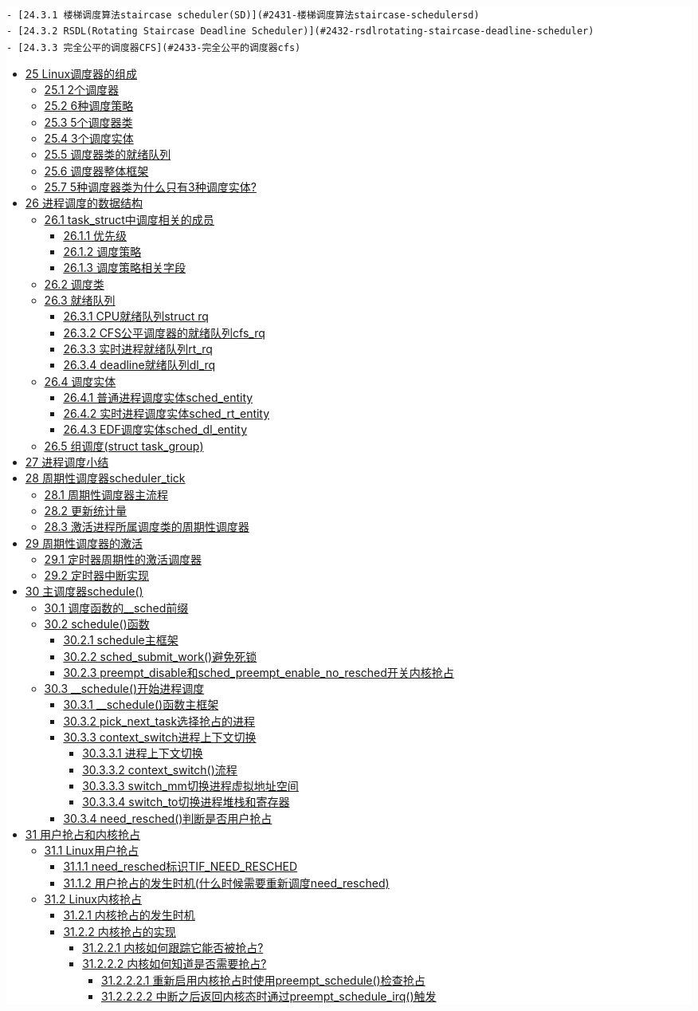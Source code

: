     - [24.3.1 楼梯调度算法staircase scheduler(SD)](#2431-楼梯调度算法staircase-schedulersd)
    - [24.3.2 RSDL(Rotating Staircase Deadline Scheduler)](#2432-rsdlrotating-staircase-deadline-scheduler)
    - [24.3.3 完全公平的调度器CFS](#2433-完全公平的调度器cfs)
- [25 Linux调度器的组成](#25-linux调度器的组成)
  - [25.1 2个调度器](#251-2个调度器)
  - [25.2 6种调度策略](#252-6种调度策略)
  - [25.3 5个调度器类](#253-5个调度器类)
  - [25.4 3个调度实体](#254-3个调度实体)
  - [25.5 调度器类的就绪队列](#255-调度器类的就绪队列)
  - [25.6 调度器整体框架](#256-调度器整体框架)
  - [25.7 5种调度器类为什么只有3种调度实体?](#257-5种调度器类为什么只有3种调度实体)
- [26 进程调度的数据结构](#26-进程调度的数据结构)
  - [26.1 task\_struct中调度相关的成员](#261-task_struct中调度相关的成员)
    - [26.1.1 优先级](#2611-优先级)
    - [26.1.2 调度策略](#2612-调度策略)
    - [26.1.3 调度策略相关字段](#2613-调度策略相关字段)
  - [26.2 调度类](#262-调度类)
  - [26.3 就绪队列](#263-就绪队列)
    - [26.3.1 CPU就绪队列struct rq](#2631-cpu就绪队列struct-rq)
    - [26.3.2 CFS公平调度器的就绪队列cfs\_rq](#2632-cfs公平调度器的就绪队列cfs_rq)
    - [26.3.3 实时进程就绪队列rt\_rq](#2633-实时进程就绪队列rt_rq)
    - [26.3.4 deadline就绪队列dl\_rq](#2634-deadline就绪队列dl_rq)
  - [26.4 调度实体](#264-调度实体)
    - [26.4.1 普通进程调度实体sched\_entity](#2641-普通进程调度实体sched_entity)
    - [26.4.2 实时进程调度实体sched\_rt\_entity](#2642-实时进程调度实体sched_rt_entity)
    - [26.4.3 EDF调度实体sched\_dl\_entity](#2643-edf调度实体sched_dl_entity)
  - [26.5 组调度(struct task\_group)](#265-组调度struct-task_group)
- [27 进程调度小结](#27-进程调度小结)
- [28 周期性调度器scheduler\_tick](#28-周期性调度器scheduler_tick)
  - [28.1 周期性调度器主流程](#281-周期性调度器主流程)
  - [28.2 更新统计量](#282-更新统计量)
  - [28.3 激活进程所属调度类的周期性调度器](#283-激活进程所属调度类的周期性调度器)
- [29 周期性调度器的激活](#29-周期性调度器的激活)
  - [29.1 定时器周期性的激活调度器](#291-定时器周期性的激活调度器)
  - [29.2 定时器中断实现](#292-定时器中断实现)
- [30 主调度器schedule()](#30-主调度器schedule)
  - [30.1 调度函数的\_\_sched前缀](#301-调度函数的__sched前缀)
  - [30.2 schedule()函数](#302-schedule函数)
    - [30.2.1 schedule主框架](#3021-schedule主框架)
    - [30.2.2 sched\_submit\_work()避免死锁](#3022-sched_submit_work避免死锁)
    - [30.2.3 preempt\_disable和sched\_preempt\_enable\_no\_resched开关内核抢占](#3023-preempt_disable和sched_preempt_enable_no_resched开关内核抢占)
  - [30.3 \_\_schedule()开始进程调度](#303-__schedule开始进程调度)
    - [30.3.1 \_\_schedule()函数主框架](#3031-__schedule函数主框架)
    - [30.3.2 pick\_next\_task选择抢占的进程](#3032-pick_next_task选择抢占的进程)
    - [30.3.3 context\_switch进程上下文切换](#3033-context_switch进程上下文切换)
      - [30.3.3.1 进程上下文切换](#30331-进程上下文切换)
      - [30.3.3.2 context\_switch()流程](#30332-context_switch流程)
      - [30.3.3.3 switch\_mm切换进程虚拟地址空间](#30333-switch_mm切换进程虚拟地址空间)
      - [30.3.3.4 switch\_to切换进程堆栈和寄存器](#30334-switch_to切换进程堆栈和寄存器)
    - [30.3.4 need\_resched()判断是否用户抢占](#3034-need_resched判断是否用户抢占)
- [31 用户抢占和内核抢占](#31-用户抢占和内核抢占)
  - [31.1 Linux用户抢占](#311-linux用户抢占)
    - [31.1.1 need\_resched标识TIF\_NEED\_RESCHED](#3111-need_resched标识tif_need_resched)
    - [31.1.2 用户抢占的发生时机(什么时候需要重新调度need\_resched)](#3112-用户抢占的发生时机什么时候需要重新调度need_resched)
  - [31.2 Linux内核抢占](#312-linux内核抢占)
    - [31.2.1 内核抢占的发生时机](#3121-内核抢占的发生时机)
    - [31.2.2 内核抢占的实现](#3122-内核抢占的实现)
      - [31.2.2.1 内核如何跟踪它能否被抢占?](#31221-内核如何跟踪它能否被抢占)
      - [31.2.2.2 内核如何知道是否需要抢占?](#31222-内核如何知道是否需要抢占)
        - [31.2.2.2.1 重新启用内核抢占时使用preempt\_schedule()检查抢占](#312221-重新启用内核抢占时使用preempt_schedule检查抢占)
        - [31.2.2.2.2 中断之后返回内核态时通过preempt\_schedule\_irq()触发](#312222-中断之后返回内核态时通过preempt_schedule_irq触发)